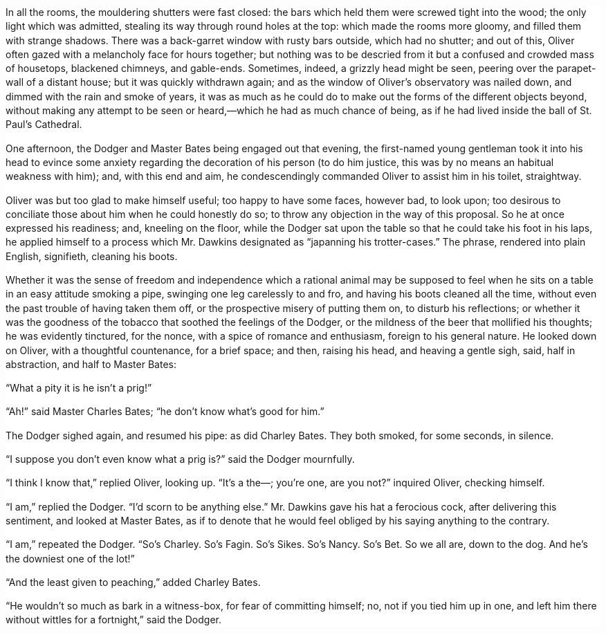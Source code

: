In all the rooms, the mouldering shutters were fast closed: the bars which held them were screwed tight into the wood; the only light which was admitted, stealing its way through round holes at the top: which made the rooms more gloomy, and filled them with strange shadows. There was a back-garret window with rusty bars outside, which had no shutter; and out of this, Oliver often gazed with a melancholy face for hours together; but nothing was to be descried from it but a confused and crowded mass of housetops, blackened chimneys, and gable-ends. Sometimes, indeed, a grizzly head might be seen, peering over the parapet-wall of a distant house; but it was quickly withdrawn again; and as the window of Oliver’s observatory was nailed down, and dimmed with the rain and smoke of years, it was as much as he could do to make out the forms of the different objects beyond, without making any attempt to be seen or heard,—which he had as much chance of being, as if he had lived inside the ball of St. Paul’s Cathedral.

One afternoon, the Dodger and Master Bates being engaged out that evening, the first-named young gentleman took it into his head to evince some anxiety regarding the decoration of his person (to do him justice, this was by no means an habitual weakness with him); and, with this end and aim, he condescendingly commanded Oliver to assist him in his toilet, straightway.

Oliver was but too glad to make himself useful; too happy to have some faces, however bad, to look upon; too desirous to conciliate those about him when he could honestly do so; to throw any objection in the way of this proposal. So he at once expressed his readiness; and, kneeling on the floor, while the Dodger sat upon the table so that he could take his foot in his laps, he applied himself to a process which Mr. Dawkins designated as “japanning his trotter-cases.” The phrase, rendered into plain English, signifieth, cleaning his boots.

Whether it was the sense of freedom and independence which a rational animal may be supposed to feel when he sits on a table in an easy attitude smoking a pipe, swinging one leg carelessly to and fro, and having his boots cleaned all the time, without even the past trouble of having taken them off, or the prospective misery of putting them on, to disturb his reflections; or whether it was the goodness of the tobacco that soothed the feelings of the Dodger, or the mildness of the beer that mollified his thoughts; he was evidently tinctured, for the nonce, with a spice of romance and enthusiasm, foreign to his general nature. He looked down on Oliver, with a thoughtful countenance, for a brief space; and then, raising his head, and heaving a gentle sigh, said, half in abstraction, and half to Master Bates:

“What a pity it is he isn’t a prig!”

“Ah!” said Master Charles Bates; “he don’t know what’s good for him.”

The Dodger sighed again, and resumed his pipe: as did Charley Bates. They both smoked, for some seconds, in silence.

“I suppose you don’t even know what a prig is?” said the Dodger mournfully.

“I think I know that,” replied Oliver, looking up. “It’s a the—; you’re one, are you not?” inquired Oliver, checking himself.

“I am,” replied the Dodger. “I’d scorn to be anything else.” Mr. Dawkins gave his hat a ferocious cock, after delivering this sentiment, and looked at Master Bates, as if to denote that he would feel obliged by his saying anything to the contrary.

“I am,” repeated the Dodger. “So’s Charley. So’s Fagin. So’s Sikes. So’s Nancy. So’s Bet. So we all are, down to the dog. And he’s the downiest one of the lot!”

“And the least given to peaching,” added Charley Bates.

“He wouldn’t so much as bark in a witness-box, for fear of committing himself; no, not if you tied him up in one, and left him there without wittles for a fortnight,” said the Dodger.
